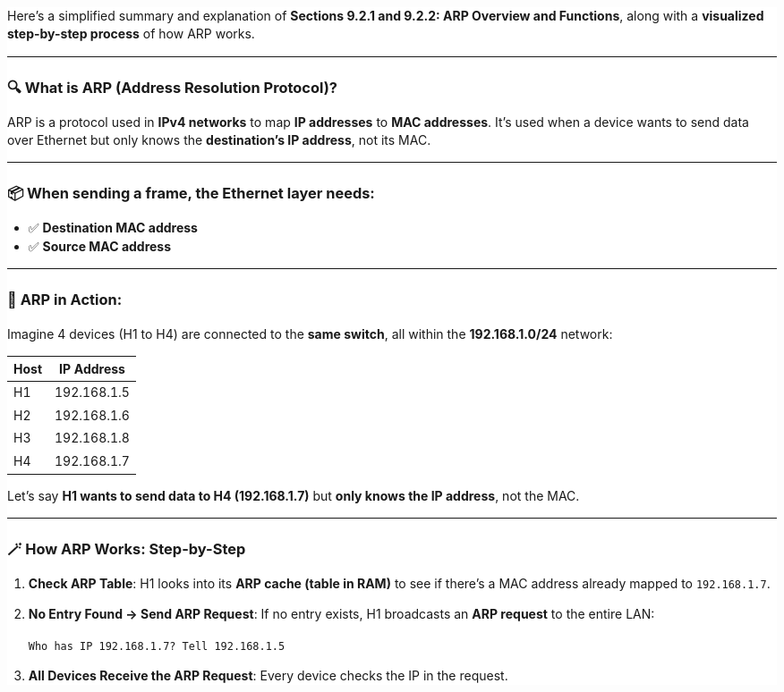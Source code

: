 Here’s a simplified summary and explanation of **Sections 9.2.1 and 9.2.2: ARP Overview and Functions**, along with a **visualized step-by-step process** of how ARP works.

---

### 🔍 **What is ARP (Address Resolution Protocol)?**

ARP is a protocol used in **IPv4 networks** to map **IP addresses** to **MAC addresses**. It’s used when a device wants to send data over Ethernet but only knows the **destination’s IP address**, not its MAC.

---

### 📦 **When sending a frame, the Ethernet layer needs:**

* ✅ **Destination MAC address**
* ✅ **Source MAC address**

---

### 🧠 **ARP in Action:**

Imagine 4 devices (H1 to H4) are connected to the **same switch**, all within the **192.168.1.0/24** network:

| Host | IP Address  |
| ---- | ----------- |
| H1   | 192.168.1.5 |
| H2   | 192.168.1.6 |
| H3   | 192.168.1.8 |
| H4   | 192.168.1.7 |

Let’s say **H1 wants to send data to H4 (192.168.1.7)** but **only knows the IP address**, not the MAC.

---

### 🪄 **How ARP Works: Step-by-Step**

1. **Check ARP Table**:
   H1 looks into its **ARP cache (table in RAM)** to see if there’s a MAC address already mapped to `192.168.1.7`.

2. **No Entry Found → Send ARP Request**:
   If no entry exists, H1 broadcasts an **ARP request** to the entire LAN:

   ```
   Who has IP 192.168.1.7? Tell 192.168.1.5
   ```

3. **All Devices Receive the ARP Request**:
   Every device checks the IP in the request.
